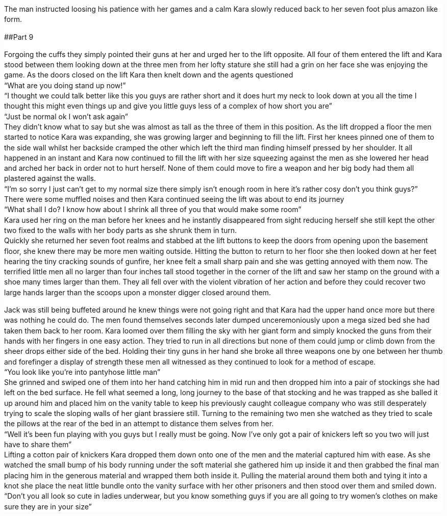 The man instructed loosing his patience with her games and a calm Kara slowly reduced back to her seven foot plus amazon like form.  
  
  
##Part 9  

Forgoing the cuffs they simply pointed their guns at her and urged her to the lift opposite. All four of them entered the lift and Kara stood between them looking down at the three men from her lofty stature she still had a grin on her face she was enjoying the game. As the doors closed on the lift Kara then knelt down and the agents questioned  
“What are you doing stand up now!”  
“I thought we could talk better like this you guys are rather short and it does hurt my neck to look down at you all the time I thought this might even things up and give you little guys less of a complex of how short you are”  
“Just be normal ok I won’t ask again”  
They didn’t know what to say but she was almost as tall as the three of them in this position. As the lift dropped a floor the men started to notice Kara was expanding, she was growing larger and beginning to fill the lift. First her knees pinned one of them to the side wall whilst her backside cramped the other which left the third man finding himself pressed by her shoulder. It all happened in an instant and Kara now continued to fill the lift with her size squeezing against the men as she lowered her head and arched her back in order not to hurt herself. None of them could move to fire a weapon and her big body had them all plastered against the walls.  
“I’m so sorry I just can’t get to my normal size there simply isn’t enough room in here it’s rather cosy don’t you think guys?”  
There were some muffled noises and then Kara continued seeing the lift was about to end its journey  
“What shall I do? I know how about I shrink all three of you that would make some room”  
Kara used her ring on the man before her knees and he instantly disappeared from sight reducing herself she still kept the other two fixed to the walls with her body parts as she shrunk them in turn.  
Quickly she returned her seven foot realms and stabbed at the lift buttons to keep the doors from opening upon the basement floor, she knew there may be more men waiting outside. Hitting the button to return to her floor she then looked down at her feet hearing the tiny cracking sounds of gunfire, her knee felt a small sharp pain and she was getting annoyed with them now. The terrified little men all no larger than four inches tall stood together in the corner of the lift and saw her stamp on the ground with a shoe many times larger than them. They all fell over with the violent vibration of her action and before they could recover two large hands larger than the scoops upon a monster digger closed around them.   
  
Jack was still being buffeted around he knew things were not going right and that Kara had the upper hand once more but there was nothing he could do. The men found themselves seconds later dumped unceremoniously upon a mega sized bed she had taken them back to her room. Kara loomed over them filling the sky with her giant form and simply knocked the guns from their hands with her fingers in one easy action. They tried to run in all directions but none of them could jump or climb down from the sheer drops either side of the bed. Holding their tiny guns in her hand she broke all three weapons one by one between her thumb and forefinger a display of strength these men all witnessed as they continued to look for a method of escape.  
“You look like you’re into pantyhose little man”  
She grinned and swiped one of them into her hand catching him in mid run and then dropped him into a pair of stockings she had left on the bed surface. He fell what seemed a long, long journey to the base of that stocking and he was trapped as she balled it up around him and placed him on the vanity table to keep his previously caught colleague company who was still desperately trying to scale the sloping walls of her giant brassiere still. Turning to the remaining two men she watched as they tried to scale the pillows at the rear of the bed in an attempt to distance them selves from her.  
“Well it’s been fun playing with you guys but I really must be going. Now I’ve only got a pair of knickers left so you two will just have to share them”  
Lifting a cotton pair of knickers Kara dropped them down onto one of the men and the material captured him with ease. As she watched the small bump of his body running under the soft material she gathered him up inside it and then grabbed the final man placing him in the generous material and wrapped them both inside it. Pulling the material around them both and tying it into a knot she place the neat little bundle onto the vanity surface with her other prisoners and then stood over them and smiled down.  
“Don’t you all look so cute in ladies underwear, but you know something guys if you are all going to try women’s clothes on make sure they are in your size”  
  